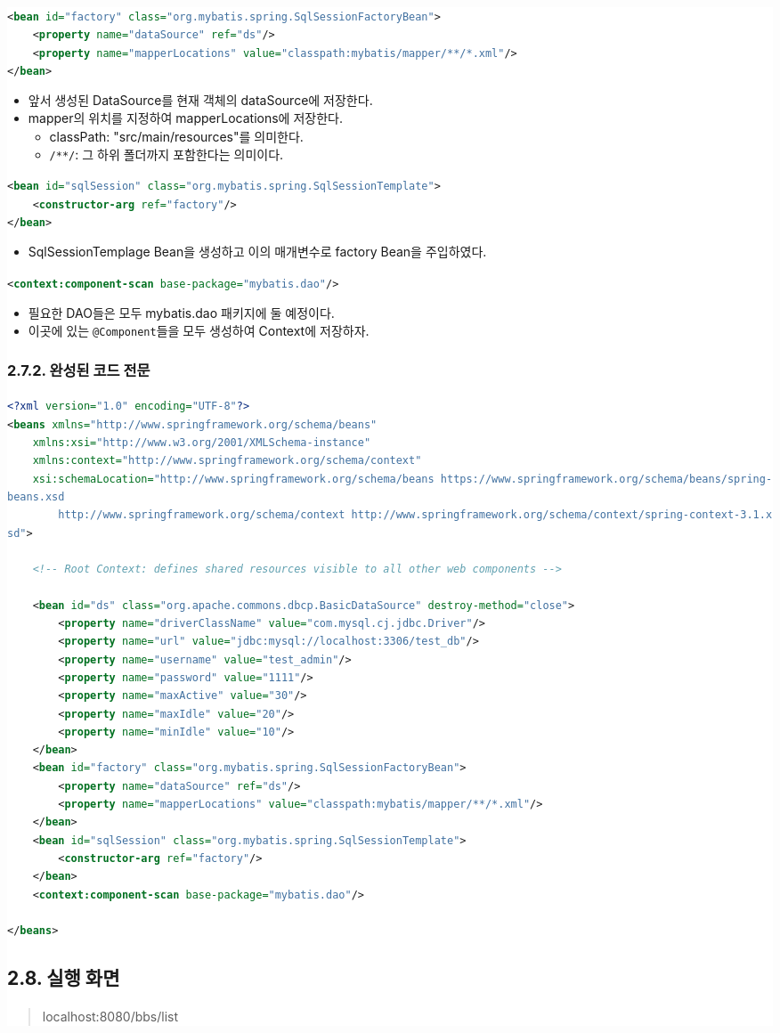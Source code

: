 ```xml
<bean id="factory" class="org.mybatis.spring.SqlSessionFactoryBean">
	<property name="dataSource" ref="ds"/>
	<property name="mapperLocations" value="classpath:mybatis/mapper/**/*.xml"/>
</bean>
```
- 앞서 생성된 DataSource를 현재 객체의 dataSource에 저장한다.
- mapper의 위치를 지정하여 mapperLocations에 저장한다.
	- classPath: "src/main/resources"를 의미한다.
	- `/**/`: 그 하위 폴더까지 포함한다는 의미이다.

```xml
<bean id="sqlSession" class="org.mybatis.spring.SqlSessionTemplate">
	<constructor-arg ref="factory"/>
</bean>
```
- SqlSessionTemplage Bean을 생성하고 이의 매개변수로 factory Bean을 주입하였다.

```xml
<context:component-scan base-package="mybatis.dao"/>
```
- 필요한 DAO들은 모두 mybatis.dao 패키지에 둘 예정이다.
- 이곳에 있는 `@Component`들을 모두 생성하여 Context에 저장하자.
### 2.7.2. 완성된 코드 전문
```xml
<?xml version="1.0" encoding="UTF-8"?>
<beans xmlns="http://www.springframework.org/schema/beans"
	xmlns:xsi="http://www.w3.org/2001/XMLSchema-instance"
	xmlns:context="http://www.springframework.org/schema/context"
	xsi:schemaLocation="http://www.springframework.org/schema/beans https://www.springframework.org/schema/beans/spring-beans.xsd
		http://www.springframework.org/schema/context http://www.springframework.org/schema/context/spring-context-3.1.xsd">
	
	<!-- Root Context: defines shared resources visible to all other web components -->
	
	<bean id="ds" class="org.apache.commons.dbcp.BasicDataSource" destroy-method="close">
		<property name="driverClassName" value="com.mysql.cj.jdbc.Driver"/>
		<property name="url" value="jdbc:mysql://localhost:3306/test_db"/>
		<property name="username" value="test_admin"/>
		<property name="password" value="1111"/>
		<property name="maxActive" value="30"/>
		<property name="maxIdle" value="20"/>
		<property name="minIdle" value="10"/>
	</bean>
	<bean id="factory" class="org.mybatis.spring.SqlSessionFactoryBean">
		<property name="dataSource" ref="ds"/>
		<property name="mapperLocations" value="classpath:mybatis/mapper/**/*.xml"/>
	</bean>
	<bean id="sqlSession" class="org.mybatis.spring.SqlSessionTemplate">
		<constructor-arg ref="factory"/>
	</bean>
	<context:component-scan base-package="mybatis.dao"/>
		
</beans>
```
## 2.8. 실행 화면
> localhost:8080/bbs/list
